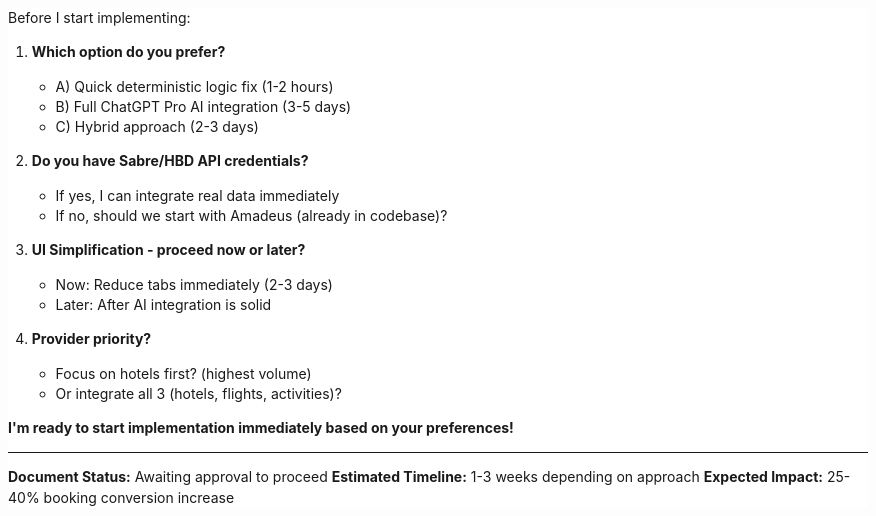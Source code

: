 Before I start implementing:

1. **Which option do you prefer?**
   - A) Quick deterministic logic fix (1-2 hours)
   - B) Full ChatGPT Pro AI integration (3-5 days)
   - C) Hybrid approach (2-3 days)

2. **Do you have Sabre/HBD API credentials?**
   - If yes, I can integrate real data immediately
   - If no, should we start with Amadeus (already in codebase)?

3. **UI Simplification - proceed now or later?**
   - Now: Reduce tabs immediately (2-3 days)
   - Later: After AI integration is solid

4. **Provider priority?**
   - Focus on hotels first? (highest volume)
   - Or integrate all 3 (hotels, flights, activities)?

**I'm ready to start implementation immediately based on your preferences!**

---

**Document Status:** Awaiting approval to proceed
**Estimated Timeline:** 1-3 weeks depending on approach
**Expected Impact:** 25-40% booking conversion increase
